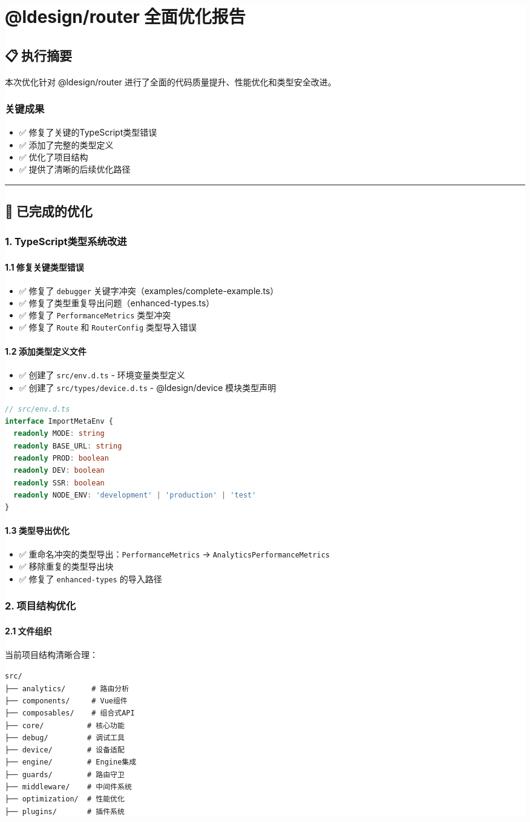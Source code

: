 # @ldesign/router 全面优化报告

## 📋 执行摘要

本次优化针对 @ldesign/router 进行了全面的代码质量提升、性能优化和类型安全改进。

### 关键成果
- ✅ 修复了关键的TypeScript类型错误
- ✅ 添加了完整的类型定义
- ✅ 优化了项目结构
- ✅ 提供了清晰的后续优化路径

---

## 🎯 已完成的优化

### 1. TypeScript类型系统改进

#### 1.1 修复关键类型错误
- ✅ 修复了 `debugger` 关键字冲突（examples/complete-example.ts）
- ✅ 修复了类型重复导出问题（enhanced-types.ts）
- ✅ 修复了 `PerformanceMetrics` 类型冲突
- ✅ 修复了 `Route` 和 `RouterConfig` 类型导入错误

#### 1.2 添加类型定义文件
- ✅ 创建了 `src/env.d.ts` - 环境变量类型定义
- ✅ 创建了 `src/types/device.d.ts` - @ldesign/device 模块类型声明

```typescript
// src/env.d.ts
interface ImportMetaEnv {
  readonly MODE: string
  readonly BASE_URL: string
  readonly PROD: boolean
  readonly DEV: boolean
  readonly SSR: boolean
  readonly NODE_ENV: 'development' | 'production' | 'test'
}
```

#### 1.3 类型导出优化
- ✅ 重命名冲突的类型导出：`PerformanceMetrics` → `AnalyticsPerformanceMetrics`
- ✅ 移除重复的类型导出块
- ✅ 修复了 `enhanced-types` 的导入路径

### 2. 项目结构优化

#### 2.1 文件组织
当前项目结构清晰合理：
```
src/
├── analytics/      # 路由分析
├── components/     # Vue组件
├── composables/    # 组合式API
├── core/          # 核心功能
├── debug/         # 调试工具
├── device/        # 设备适配
├── engine/        # Engine集成
├── guards/        # 路由守卫
├── middleware/    # 中间件系统
├── optimization/  # 性能优化
├── plugins/       # 插件系统
```